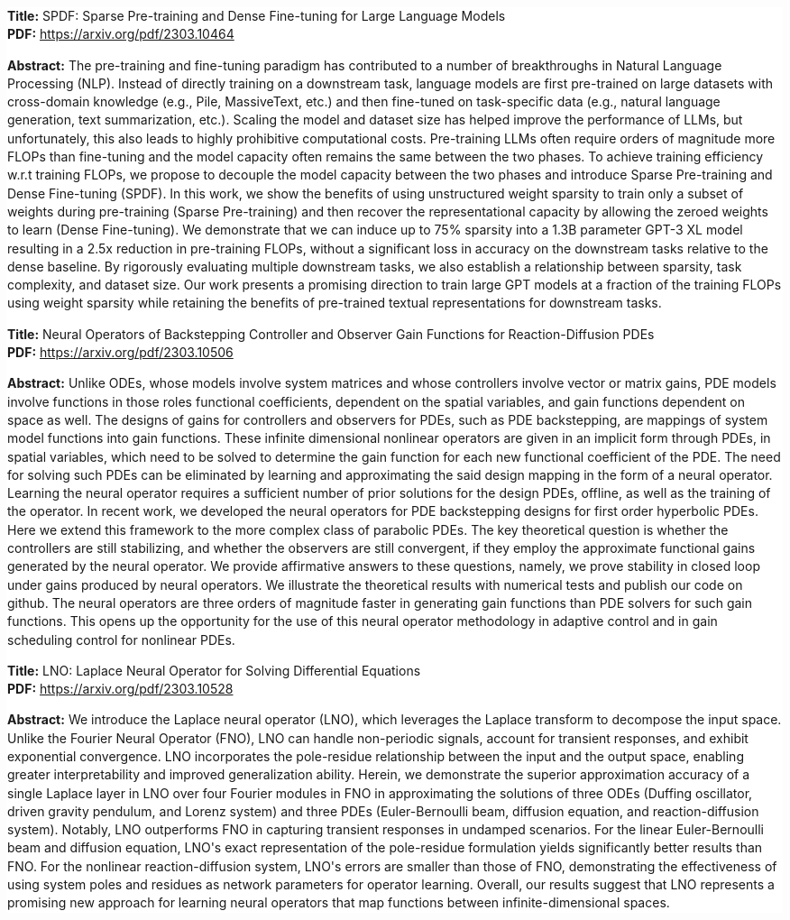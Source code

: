 **Title:** SPDF: Sparse Pre-training and Dense Fine-tuning for Large Language  Models  
**PDF:** https://arxiv.org/pdf/2303.10464

**Abstract:** The pre-training and fine-tuning paradigm has contributed to a number of breakthroughs in Natural Language Processing (NLP). Instead of directly training on a downstream task, language models are first pre-trained on large datasets with cross-domain knowledge (e.g., Pile, MassiveText, etc.) and then fine-tuned on task-specific data (e.g., natural language generation, text summarization, etc.). Scaling the model and dataset size has helped improve the performance of LLMs, but unfortunately, this also leads to highly prohibitive computational costs. Pre-training LLMs often require orders of magnitude more FLOPs than fine-tuning and the model capacity often remains the same between the two phases. To achieve training efficiency w.r.t training FLOPs, we propose to decouple the model capacity between the two phases and introduce Sparse Pre-training and Dense Fine-tuning (SPDF). In this work, we show the benefits of using unstructured weight sparsity to train only a subset of weights during pre-training (Sparse Pre-training) and then recover the representational capacity by allowing the zeroed weights to learn (Dense Fine-tuning). We demonstrate that we can induce up to 75% sparsity into a 1.3B parameter GPT-3 XL model resulting in a 2.5x reduction in pre-training FLOPs, without a significant loss in accuracy on the downstream tasks relative to the dense baseline. By rigorously evaluating multiple downstream tasks, we also establish a relationship between sparsity, task complexity, and dataset size. Our work presents a promising direction to train large GPT models at a fraction of the training FLOPs using weight sparsity while retaining the benefits of pre-trained textual representations for downstream tasks. 

**Title:** Neural Operators of Backstepping Controller and Observer Gain Functions  for Reaction-Diffusion PDEs  
**PDF:** https://arxiv.org/pdf/2303.10506

**Abstract:** Unlike ODEs, whose models involve system matrices and whose controllers involve vector or matrix gains, PDE models involve functions in those roles functional coefficients, dependent on the spatial variables, and gain functions dependent on space as well. The designs of gains for controllers and observers for PDEs, such as PDE backstepping, are mappings of system model functions into gain functions. These infinite dimensional nonlinear operators are given in an implicit form through PDEs, in spatial variables, which need to be solved to determine the gain function for each new functional coefficient of the PDE. The need for solving such PDEs can be eliminated by learning and approximating the said design mapping in the form of a neural operator. Learning the neural operator requires a sufficient number of prior solutions for the design PDEs, offline, as well as the training of the operator. In recent work, we developed the neural operators for PDE backstepping designs for first order hyperbolic PDEs. Here we extend this framework to the more complex class of parabolic PDEs. The key theoretical question is whether the controllers are still stabilizing, and whether the observers are still convergent, if they employ the approximate functional gains generated by the neural operator. We provide affirmative answers to these questions, namely, we prove stability in closed loop under gains produced by neural operators. We illustrate the theoretical results with numerical tests and publish our code on github. The neural operators are three orders of magnitude faster in generating gain functions than PDE solvers for such gain functions. This opens up the opportunity for the use of this neural operator methodology in adaptive control and in gain scheduling control for nonlinear PDEs. 

**Title:** LNO: Laplace Neural Operator for Solving Differential Equations  
**PDF:** https://arxiv.org/pdf/2303.10528

**Abstract:** We introduce the Laplace neural operator (LNO), which leverages the Laplace transform to decompose the input space. Unlike the Fourier Neural Operator (FNO), LNO can handle non-periodic signals, account for transient responses, and exhibit exponential convergence. LNO incorporates the pole-residue relationship between the input and the output space, enabling greater interpretability and improved generalization ability. Herein, we demonstrate the superior approximation accuracy of a single Laplace layer in LNO over four Fourier modules in FNO in approximating the solutions of three ODEs (Duffing oscillator, driven gravity pendulum, and Lorenz system) and three PDEs (Euler-Bernoulli beam, diffusion equation, and reaction-diffusion system). Notably, LNO outperforms FNO in capturing transient responses in undamped scenarios. For the linear Euler-Bernoulli beam and diffusion equation, LNO's exact representation of the pole-residue formulation yields significantly better results than FNO. For the nonlinear reaction-diffusion system, LNO's errors are smaller than those of FNO, demonstrating the effectiveness of using system poles and residues as network parameters for operator learning. Overall, our results suggest that LNO represents a promising new approach for learning neural operators that map functions between infinite-dimensional spaces. 
